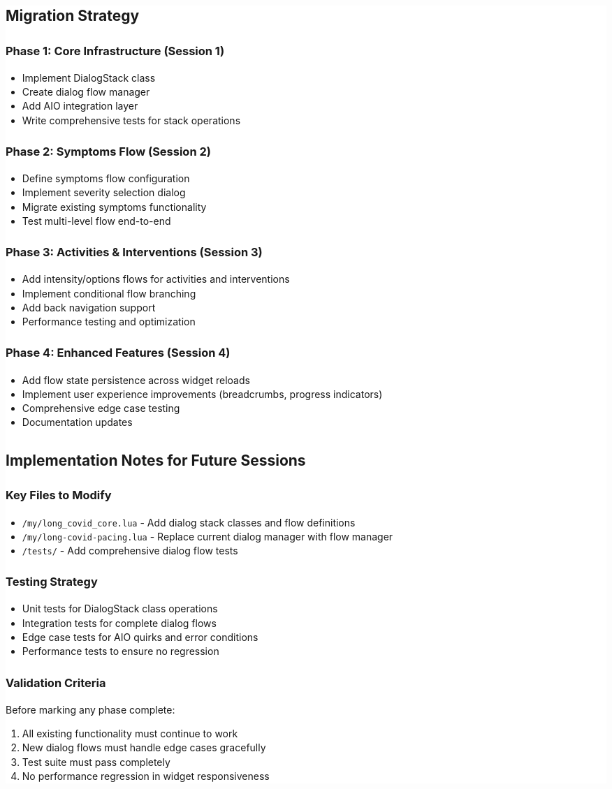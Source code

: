 ## Migration Strategy

### Phase 1: Core Infrastructure (Session 1)
- Implement DialogStack class
- Create dialog flow manager  
- Add AIO integration layer
- Write comprehensive tests for stack operations

### Phase 2: Symptoms Flow (Session 2)
- Define symptoms flow configuration
- Implement severity selection dialog
- Migrate existing symptoms functionality
- Test multi-level flow end-to-end

### Phase 3: Activities & Interventions (Session 3)
- Add intensity/options flows for activities and interventions  
- Implement conditional flow branching
- Add back navigation support
- Performance testing and optimization

### Phase 4: Enhanced Features (Session 4)
- Add flow state persistence across widget reloads
- Implement user experience improvements (breadcrumbs, progress indicators)
- Comprehensive edge case testing
- Documentation updates

## Implementation Notes for Future Sessions

### Key Files to Modify
- `/my/long_covid_core.lua` - Add dialog stack classes and flow definitions
- `/my/long-covid-pacing.lua` - Replace current dialog manager with flow manager
- `/tests/` - Add comprehensive dialog flow tests

### Testing Strategy  
- Unit tests for DialogStack class operations
- Integration tests for complete dialog flows  
- Edge case tests for AIO quirks and error conditions
- Performance tests to ensure no regression

### Validation Criteria
Before marking any phase complete:
1. All existing functionality must continue to work
2. New dialog flows must handle edge cases gracefully
3. Test suite must pass completely
4. No performance regression in widget responsiveness